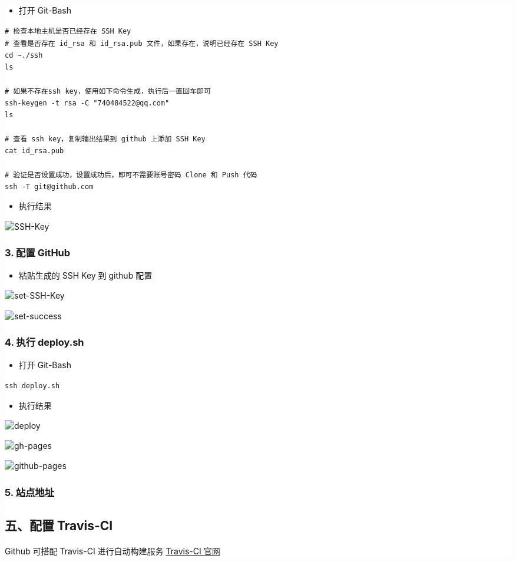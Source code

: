 - 打开 Git-Bash

``` shell
# 检查本地主机是否已经存在 SSH Key
# 查看是否存在 id_rsa 和 id_rsa.pub 文件，如果存在，说明已经存在 SSH Key
cd ~./ssh
ls

# 如果不存在ssh key，使用如下命令生成，执行后一直回车即可
ssh-keygen -t rsa -C "740484522@qq.com"
ls

# 查看 ssh key，复制输出结果到 github 上添加 SSH Key
cat id_rsa.pub

# 验证是否设置成功，设置成功后，即可不需要账号密码 Clone 和 Push 代码
ssh -T git@github.com
```

- 执行结果

![SSH-Key](/public/img/VitePress.assets/SSH-Key.png)

### 3. 配置 GitHub

- 粘贴生成的 SSH Key 到 github 配置

![set-SSH-Key](/public/img/VitePress.assets/set-SSH-Key.png)

![set-success](/public/img/VitePress.assets/set-success.png)

### 4. 执行 deploy.sh

- 打开 Git-Bash

``` shell
ssh deploy.sh
```

- 执行结果

![deploy](/public/img/VitePress.assets/deploy.png)

![gh-pages](/public/img/VitePress.assets/gh-pages.png)

![github-pages](/public/img/VitePress.assets/github-pages.png)

### 5. [站点地址](https://wangyanweiie.github.io/vitePress)

## 五、配置 Travis-CI

Github 可搭配 Travis-CI 进行自动构建服务 [Travis-CI 官网](https://www.travis-ci.com) 
